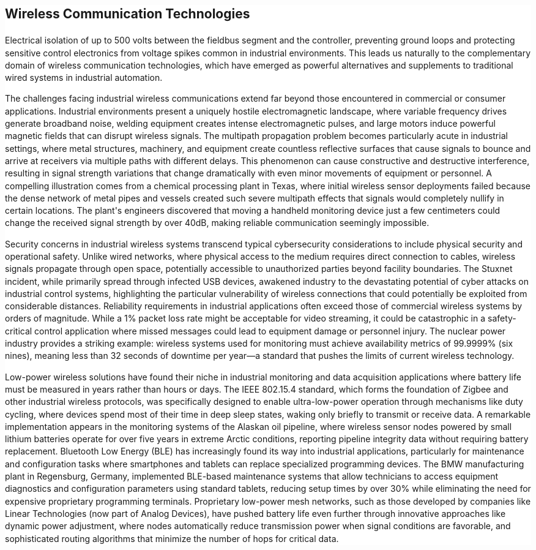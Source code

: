 ## Wireless Communication Technologies

Electrical isolation of up to 500 volts between the fieldbus segment and the controller, preventing ground loops and protecting sensitive control electronics from voltage spikes common in industrial environments. This leads us naturally to the complementary domain of wireless communication technologies, which have emerged as powerful alternatives and supplements to traditional wired systems in industrial automation.

The challenges facing industrial wireless communications extend far beyond those encountered in commercial or consumer applications. Industrial environments present a uniquely hostile electromagnetic landscape, where variable frequency drives generate broadband noise, welding equipment creates intense electromagnetic pulses, and large motors induce powerful magnetic fields that can disrupt wireless signals. The multipath propagation problem becomes particularly acute in industrial settings, where metal structures, machinery, and equipment create countless reflective surfaces that cause signals to bounce and arrive at receivers via multiple paths with different delays. This phenomenon can cause constructive and destructive interference, resulting in signal strength variations that change dramatically with even minor movements of equipment or personnel. A compelling illustration comes from a chemical processing plant in Texas, where initial wireless sensor deployments failed because the dense network of metal pipes and vessels created such severe multipath effects that signals would completely nullify in certain locations. The plant's engineers discovered that moving a handheld monitoring device just a few centimeters could change the received signal strength by over 40dB, making reliable communication seemingly impossible.

Security concerns in industrial wireless systems transcend typical cybersecurity considerations to include physical security and operational safety. Unlike wired networks, where physical access to the medium requires direct connection to cables, wireless signals propagate through open space, potentially accessible to unauthorized parties beyond facility boundaries. The Stuxnet incident, while primarily spread through infected USB devices, awakened industry to the devastating potential of cyber attacks on industrial control systems, highlighting the particular vulnerability of wireless connections that could potentially be exploited from considerable distances. Reliability requirements in industrial applications often exceed those of commercial wireless systems by orders of magnitude. While a 1% packet loss rate might be acceptable for video streaming, it could be catastrophic in a safety-critical control application where missed messages could lead to equipment damage or personnel injury. The nuclear power industry provides a striking example: wireless systems used for monitoring must achieve availability metrics of 99.9999% (six nines), meaning less than 32 seconds of downtime per year—a standard that pushes the limits of current wireless technology.

Low-power wireless solutions have found their niche in industrial monitoring and data acquisition applications where battery life must be measured in years rather than hours or days. The IEEE 802.15.4 standard, which forms the foundation of Zigbee and other industrial wireless protocols, was specifically designed to enable ultra-low-power operation through mechanisms like duty cycling, where devices spend most of their time in deep sleep states, waking only briefly to transmit or receive data. A remarkable implementation appears in the monitoring systems of the Alaskan oil pipeline, where wireless sensor nodes powered by small lithium batteries operate for over five years in extreme Arctic conditions, reporting pipeline integrity data without requiring battery replacement. Bluetooth Low Energy (BLE) has increasingly found its way into industrial applications, particularly for maintenance and configuration tasks where smartphones and tablets can replace specialized programming devices. The BMW manufacturing plant in Regensburg, Germany, implemented BLE-based maintenance systems that allow technicians to access equipment diagnostics and configuration parameters using standard tablets, reducing setup times by over 30% while eliminating the need for expensive proprietary programming terminals. Proprietary low-power mesh networks, such as those developed by companies like Linear Technologies (now part of Analog Devices), have pushed battery life even further through innovative approaches like dynamic power adjustment, where nodes automatically reduce transmission power when signal conditions are favorable, and sophisticated routing algorithms that minimize the number of hops for critical data.
